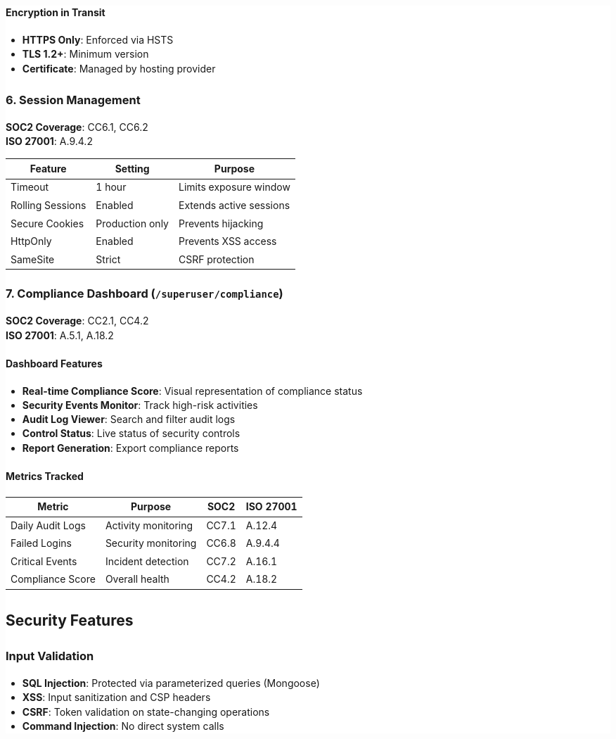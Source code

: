 #### Encryption in Transit
- **HTTPS Only**: Enforced via HSTS
- **TLS 1.2+**: Minimum version
- **Certificate**: Managed by hosting provider

### 6. Session Management

**SOC2 Coverage**: CC6.1, CC6.2  
**ISO 27001**: A.9.4.2

| Feature | Setting | Purpose |
|---------|---------|---------|
| Timeout | 1 hour | Limits exposure window |
| Rolling Sessions | Enabled | Extends active sessions |
| Secure Cookies | Production only | Prevents hijacking |
| HttpOnly | Enabled | Prevents XSS access |
| SameSite | Strict | CSRF protection |

### 7. Compliance Dashboard (`/superuser/compliance`)

**SOC2 Coverage**: CC2.1, CC4.2  
**ISO 27001**: A.5.1, A.18.2

#### Dashboard Features
- **Real-time Compliance Score**: Visual representation of compliance status
- **Security Events Monitor**: Track high-risk activities
- **Audit Log Viewer**: Search and filter audit logs
- **Control Status**: Live status of security controls
- **Report Generation**: Export compliance reports

#### Metrics Tracked
| Metric | Purpose | SOC2 | ISO 27001 |
|--------|---------|------|-----------|
| Daily Audit Logs | Activity monitoring | CC7.1 | A.12.4 |
| Failed Logins | Security monitoring | CC6.8 | A.9.4.4 |
| Critical Events | Incident detection | CC7.2 | A.16.1 |
| Compliance Score | Overall health | CC4.2 | A.18.2 |

## Security Features

### Input Validation
- **SQL Injection**: Protected via parameterized queries (Mongoose)
- **XSS**: Input sanitization and CSP headers
- **CSRF**: Token validation on state-changing operations
- **Command Injection**: No direct system calls
